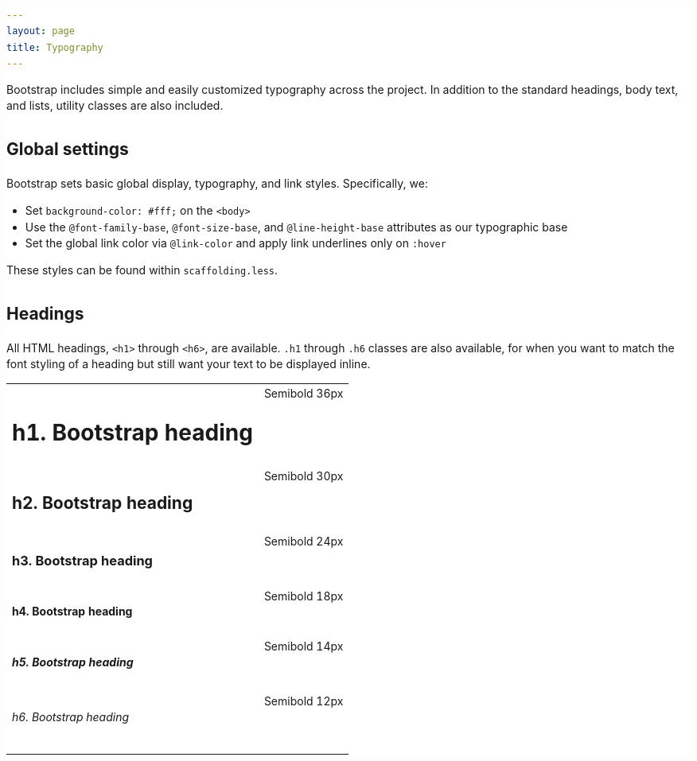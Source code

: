 ```yaml
---
layout: page
title: Typography
---
```


Bootstrap includes simple and easily customized typography across the project. In addition to the standard headings, body text, and lists, utility classes are also included.

## Global settings

Bootstrap sets basic global display, typography, and link styles. Specifically, we:

- Set `background-color: #fff;` on the `<body>`
- Use the `@font-family-base`, `@font-size-base`, and `@line-height-base` attributes as our typographic base
- Set the global link color via `@link-color` and apply link underlines only on `:hover`

These styles can be found within `scaffolding.less`.


## Headings

All HTML headings, `<h1>` through `<h6>`, are available. `.h1` through `.h6` classes are also available, for when you want to match the font styling of a heading but still want your text to be displayed inline.

<div class="bs-example bs-example-type">
  <table class="table">
    <tbody>
      <tr>
        <td><h1>h1. Bootstrap heading</h1></td>
        <td class="type-info">Semibold 36px</td>
      </tr>
      <tr>
        <td><h2>h2. Bootstrap heading</h2></td>
        <td class="type-info">Semibold 30px</td>
      </tr>
      <tr>
        <td><h3>h3. Bootstrap heading</h3></td>
        <td class="type-info">Semibold 24px</td>
      </tr>
      <tr>
        <td><h4>h4. Bootstrap heading</h4></td>
        <td class="type-info">Semibold 18px</td>
      </tr>
      <tr>
        <td><h5>h5. Bootstrap heading</h5></td>
        <td class="type-info">Semibold 14px</td>
      </tr>
      <tr>
        <td><h6>h6. Bootstrap heading</h6></td>
        <td class="type-info">Semibold 12px</td>
      </tr>
    </tbody>
  </table>
</div>
